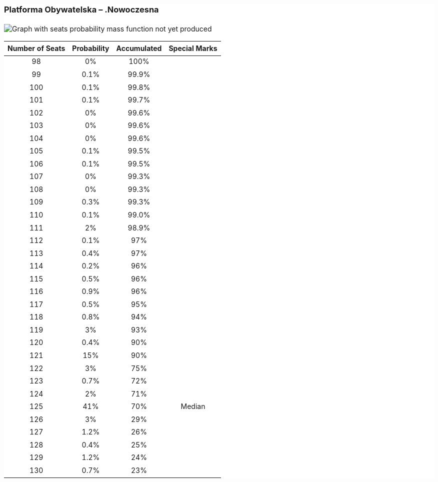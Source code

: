 ### Platforma Obywatelska – .Nowoczesna

![Graph with seats probability mass function not yet produced](2019-02-13-KantarPublic-coalitions-seats-pmf-po–n.png "Seats Probability Mass Function")

| Number of Seats | Probability | Accumulated | Special Marks |
|:---------------:|:-----------:|:-----------:|:-------------:|
| 98 | 0% | 100% |  |
| 99 | 0.1% | 99.9% |  |
| 100 | 0.1% | 99.8% |  |
| 101 | 0.1% | 99.7% |  |
| 102 | 0% | 99.6% |  |
| 103 | 0% | 99.6% |  |
| 104 | 0% | 99.6% |  |
| 105 | 0.1% | 99.5% |  |
| 106 | 0.1% | 99.5% |  |
| 107 | 0% | 99.3% |  |
| 108 | 0% | 99.3% |  |
| 109 | 0.3% | 99.3% |  |
| 110 | 0.1% | 99.0% |  |
| 111 | 2% | 98.9% |  |
| 112 | 0.1% | 97% |  |
| 113 | 0.4% | 97% |  |
| 114 | 0.2% | 96% |  |
| 115 | 0.5% | 96% |  |
| 116 | 0.9% | 96% |  |
| 117 | 0.5% | 95% |  |
| 118 | 0.8% | 94% |  |
| 119 | 3% | 93% |  |
| 120 | 0.4% | 90% |  |
| 121 | 15% | 90% |  |
| 122 | 3% | 75% |  |
| 123 | 0.7% | 72% |  |
| 124 | 2% | 71% |  |
| 125 | 41% | 70% | Median |
| 126 | 3% | 29% |  |
| 127 | 1.2% | 26% |  |
| 128 | 0.4% | 25% |  |
| 129 | 1.2% | 24% |  |
| 130 | 0.7% | 23% |  |